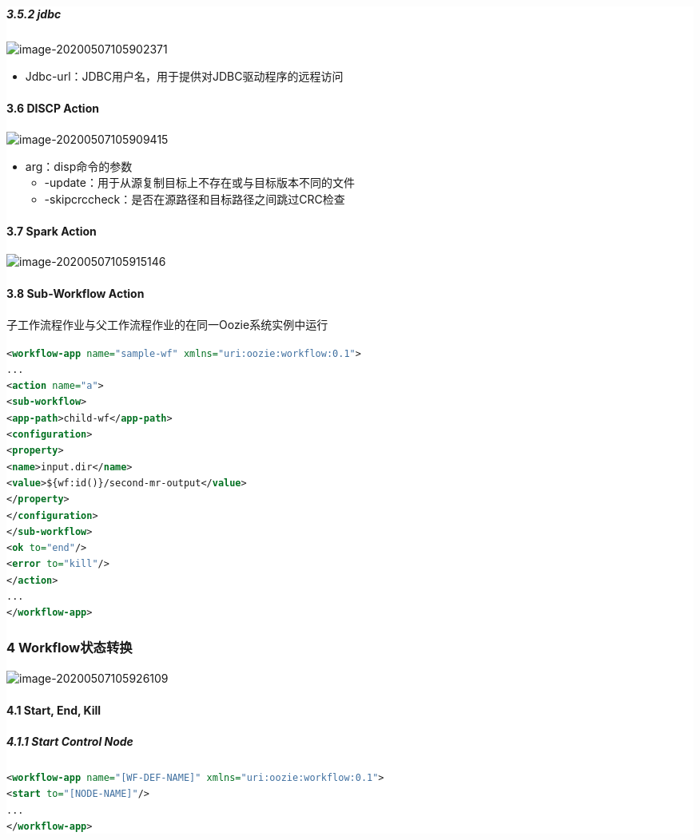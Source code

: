 ##### 3.5.2 jdbc

![image-20200507105902371](https://i.loli.net/2020/05/07/5EZjIPtmVby84HB.png)

- Jdbc-url：JDBC用户名，用于提供对JDBC驱动程序的远程访问

#### 3.6 DISCP Action

![image-20200507105909415](https://i.loli.net/2020/05/07/dKSg49oAxmJ6P2D.png)

- arg：disp命令的参数
  - -update：用于从源复制目标上不存在或与目标版本不同的文件
  - -skipcrccheck：是否在源路径和目标路径之间跳过CRC检查

#### 3.7 Spark Action

![image-20200507105915146](https://i.loli.net/2020/05/07/3XDfQo9IhJORrz8.png)

#### 3.8 Sub-Workflow Action

子工作流程作业与父工作流程作业的在同一Oozie系统实例中运行

```xml
<workflow-app name="sample-wf" xmlns="uri:oozie:workflow:0.1">
...
<action name="a">
<sub-workflow>
<app-path>child-wf</app-path>
<configuration>
<property>
<name>input.dir</name>
<value>${wf:id()}/second-mr-output</value>
</property>
</configuration>
</sub-workflow>
<ok to="end"/>
<error to="kill"/>
</action>
...
</workflow-app>
```

### 4 Workflow状态转换

![image-20200507105926109](https://i.loli.net/2020/05/07/EsHITXyjSzlF4dn.png)

#### 4.1 Start, End, Kill

##### 4.1.1 Start Control Node  

```xml
<workflow-app name="[WF-DEF-NAME]" xmlns="uri:oozie:workflow:0.1">
<start to="[NODE-NAME]"/>
...
</workflow-app>
```
